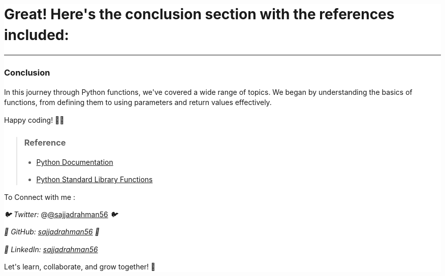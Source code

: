 # Great! Here's the conclusion section with the references included:

---

### **Conclusion**

In this journey through Python functions, we've covered a wide range of topics. We began by understanding the basics of functions, from defining them to using parameters and return values effectively.

Happy coding! 🐍🚀

> ### Reference
> 
> * [Python Documentation](https://docs.python.org/3/contents.html)
>     
> * [Python Standard Library Functions](https://docs.python.org/3/library/functions.html)
>     

To Connect with me :

*🐦 Twitter:* @[@sajjadrahman56](@sajjadrahman56) *🐦*

*🐙 GitHub:* [*sajjadrahman56*](https://github.com/sajjadrahman56) *🐙*

*🔗 LinkedIn:* [*sajjadrahman56*](https://www.linkedin.com/in/sajjadrahman56/)

Let's learn, collaborate, and grow together! 🚀